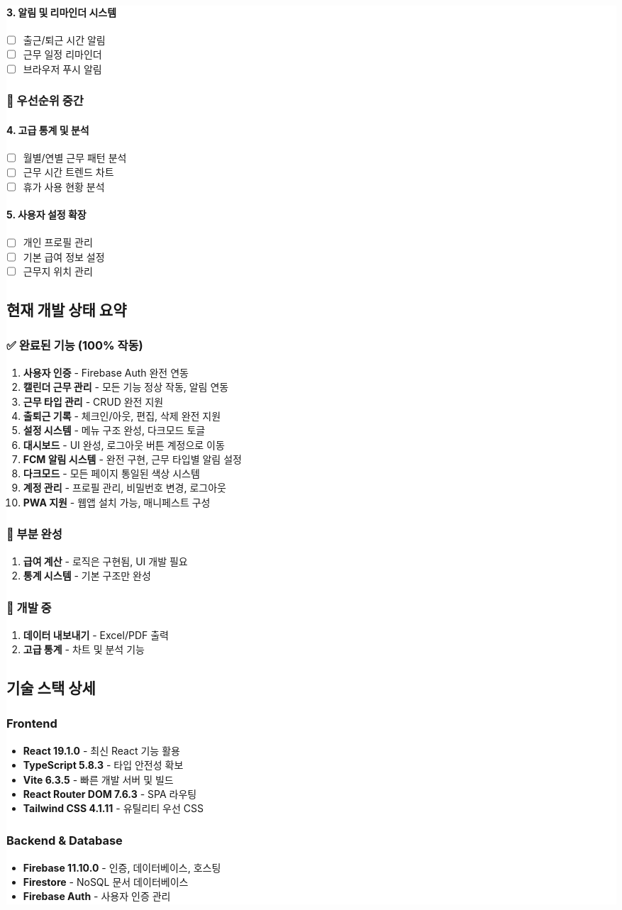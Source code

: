 #### 3. 알림 및 리마인더 시스템
- [ ] 출근/퇴근 시간 알림
- [ ] 근무 일정 리마인더
- [ ] 브라우저 푸시 알림

### 🎯 우선순위 중간

#### 4. 고급 통계 및 분석
- [ ] 월별/연별 근무 패턴 분석
- [ ] 근무 시간 트렌드 차트
- [ ] 휴가 사용 현황 분석

#### 5. 사용자 설정 확장
- [ ] 개인 프로필 관리
- [ ] 기본 급여 정보 설정
- [ ] 근무지 위치 관리

## 현재 개발 상태 요약

### ✅ 완료된 기능 (100% 작동)
1. **사용자 인증** - Firebase Auth 완전 연동
2. **캘린더 근무 관리** - 모든 기능 정상 작동, 알림 연동
3. **근무 타입 관리** - CRUD 완전 지원
4. **출퇴근 기록** - 체크인/아웃, 편집, 삭제 완전 지원
5. **설정 시스템** - 메뉴 구조 완성, 다크모드 토글
6. **대시보드** - UI 완성, 로그아웃 버튼 계정으로 이동
7. **FCM 알림 시스템** - 완전 구현, 근무 타입별 알림 설정
8. **다크모드** - 모든 페이지 통일된 색상 시스템
9. **계정 관리** - 프로필 관리, 비밀번호 변경, 로그아웃
10. **PWA 지원** - 웹앱 설치 가능, 매니페스트 구성

### 🚧 부분 완성
1. **급여 계산** - 로직은 구현됨, UI 개발 필요
2. **통계 시스템** - 기본 구조만 완성

### 📝 개발 중
1. **데이터 내보내기** - Excel/PDF 출력
2. **고급 통계** - 차트 및 분석 기능

## 기술 스택 상세

### Frontend
- **React 19.1.0** - 최신 React 기능 활용
- **TypeScript 5.8.3** - 타입 안전성 확보
- **Vite 6.3.5** - 빠른 개발 서버 및 빌드
- **React Router DOM 7.6.3** - SPA 라우팅
- **Tailwind CSS 4.1.11** - 유틸리티 우선 CSS

### Backend & Database
- **Firebase 11.10.0** - 인증, 데이터베이스, 호스팅
- **Firestore** - NoSQL 문서 데이터베이스
- **Firebase Auth** - 사용자 인증 관리

